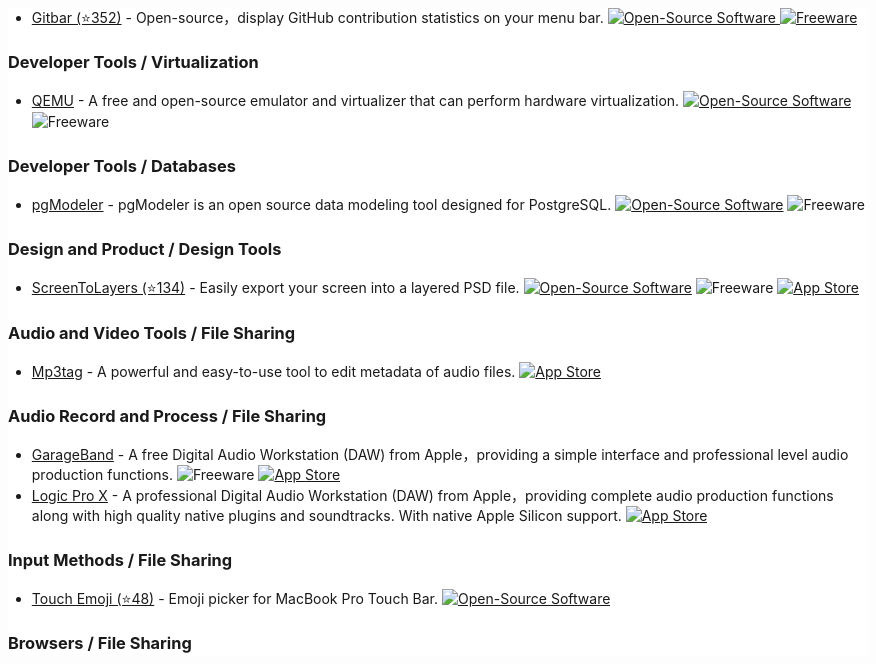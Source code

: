 *   [Gitbar (⭐352)](https://github.com/Shikkic/gitbar) - Open-source，display GitHub contribution statistics on your menu bar. [![Open-Source Software](https://jaywcjlove.github.io/sb/ico/min-oss.svg "Open Source Software") ![Freeware](https://jaywcjlove.github.io/sb/ico/min-free.svg "Freeware")](https://github.com/Shikkic/gitbar)

### Developer Tools / Virtualization

*   [QEMU](https://www.qemu.org/) - A free and open-source emulator and virtualizer that can perform hardware virtualization. [![Open-Source Software](https://jaywcjlove.github.io/sb/ico/min-oss.svg "Open Source Software")](https://github.com/qemu/qemu) ![Freeware](https://jaywcjlove.github.io/sb/ico/min-free.svg "Freeware")

### Developer Tools / Databases

*   [pgModeler](https://pgmodeler.io) -  pgModeler is an open source data modeling tool designed for PostgreSQL. [![Open-Source Software](https://jaywcjlove.github.io/sb/ico/min-oss.svg "Open Source Software")](https://github.com/pgmodeler/pgmodeler) ![Freeware](https://jaywcjlove.github.io/sb/ico/min-free.svg "Freeware")

### Design and Product / Design Tools

*   [ScreenToLayers (⭐134)](https://github.com/duyquoc/ScreenToLayers) - Easily export your screen into a layered PSD file. [![Open-Source Software](https://jaywcjlove.github.io/sb/ico/min-oss.svg "Open Source Software")](https://github.com/duyquoc/ScreenToLayers) ![Freeware](https://jaywcjlove.github.io/sb/ico/min-free.svg "Freeware") [![App Store](https://jaywcjlove.github.io/sb/ico/min-app-store.svg "App Store Software")](https://itunes.apple.com/app/screentolayers/id1077317077)

### Audio and Video Tools / File Sharing

*   [Mp3tag](https://mp3tag.app/) - A powerful and easy-to-use tool to edit metadata of audio files. [![App Store](https://jaywcjlove.github.io/sb/ico/min-app-store.svg "App Store Software")](https://apps.apple.com/app/id1532597159/)

### Audio Record and Process / File Sharing

*   [GarageBand](https://www.apple.com/mac/garageband/) - A free Digital Audio Workstation (DAW) from Apple，providing a simple interface and professional level audio production functions. ![Freeware](https://jaywcjlove.github.io/sb/ico/min-free.svg "Freeware") [![App Store](https://jaywcjlove.github.io/sb/ico/min-app-store.svg "App Store Software")](https://apps.apple.com/cn/app/garageband/id682658836?l=zh\&ls=1\&mt=12)
*   [Logic Pro X](https://www.apple.com/logic-pro/) - A professional Digital Audio Workstation (DAW) from Apple，providing complete audio production functions along with high quality native plugins and soundtracks. With native Apple Silicon support. [![App Store](https://jaywcjlove.github.io/sb/ico/min-app-store.svg "App Store Software")](https://apps.apple.com/cn/app/logic-pro-x/id634148309?l=zh\&mt=12)

### Input Methods / File Sharing

*   [Touch Emoji (⭐48)](https://github.com/lessmess-dev/touch-emoji) - Emoji picker for MacBook Pro Touch Bar. [![Open-Source Software](https://jaywcjlove.github.io/sb/ico/min-oss.svg "Open Source Software")](https://github.com/lessmess-dev/touch-emoji)

### Browsers / File Sharing
